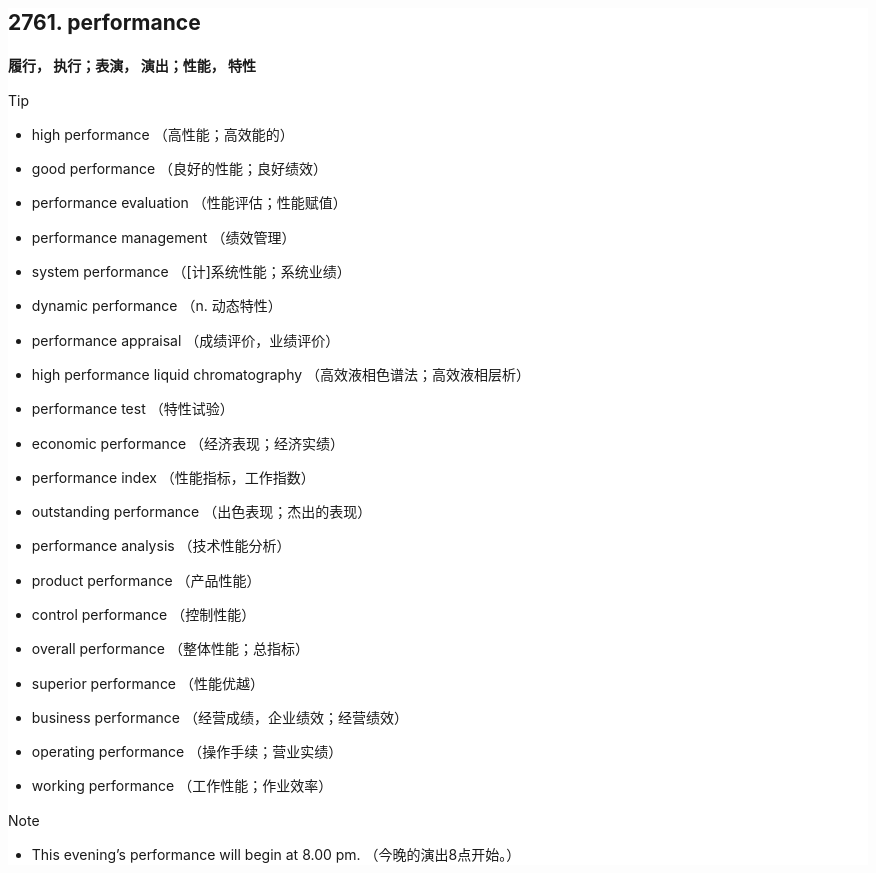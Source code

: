 ## 2761. performance

**履行， 执行；表演， 演出；性能， 特性**

> [!TIP]
>
> - high performance （高性能；高效能的）
>
> - good performance （良好的性能；良好绩效）
>
> - performance evaluation （性能评估；性能赋值）
>
> - performance management （绩效管理）
>
> - system performance （[计]系统性能；系统业绩）
>
> - dynamic performance （n. 动态特性）
>
> - performance appraisal （成绩评价，业绩评价）
>
> - high performance liquid chromatography （高效液相色谱法；高效液相层析）
>
> - performance test （特性试验）
>
> - economic performance （经济表现；经济实绩）
>
> - performance index （性能指标，工作指数）
>
> - outstanding performance （出色表现；杰出的表现）
>
> - performance analysis （技术性能分析）
>
> - product performance （产品性能）
>
> - control performance （控制性能）
>
> - overall performance （整体性能；总指标）
>
> - superior performance （性能优越）
>
> - business performance （经营成绩，企业绩效；经营绩效）
>
> - operating performance （操作手续；营业实绩）
>
> - working performance （工作性能；作业效率）
>

> [!NOTE]
>
> - This evening’s performance will begin at 8.00 pm. （今晚的演出8点开始。）
>
